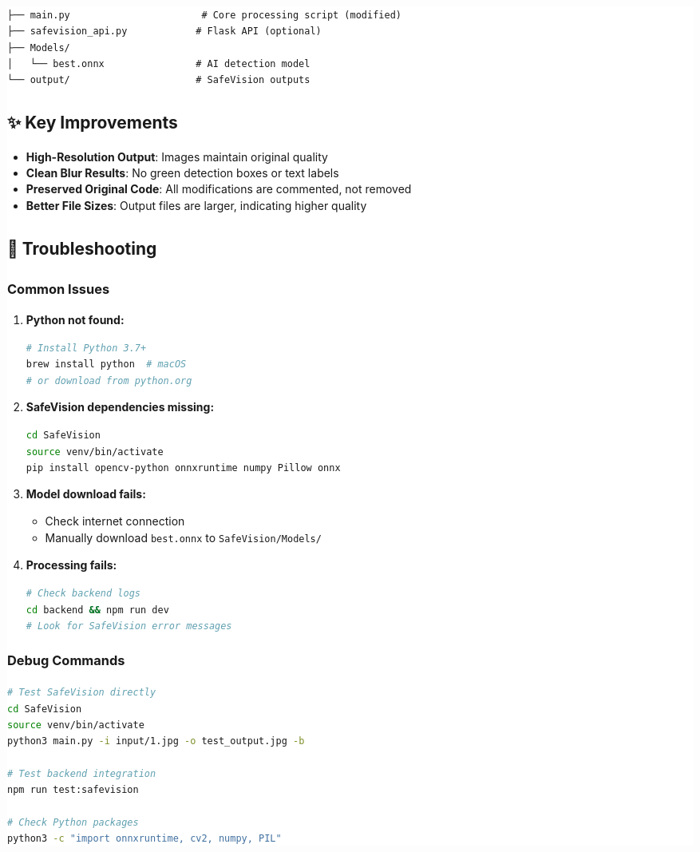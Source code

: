 ```
├── main.py                       # Core processing script (modified)
├── safevision_api.py            # Flask API (optional)
├── Models/
│   └── best.onnx                # AI detection model
└── output/                      # SafeVision outputs
```

## ✨ Key Improvements

- **High-Resolution Output**: Images maintain original quality
- **Clean Blur Results**: No green detection boxes or text labels
- **Preserved Original Code**: All modifications are commented, not removed
- **Better File Sizes**: Output files are larger, indicating higher quality

## 🐛 Troubleshooting

### Common Issues

1. **Python not found:**
   ```bash
   # Install Python 3.7+
   brew install python  # macOS
   # or download from python.org
   ```

2. **SafeVision dependencies missing:**
   ```bash
   cd SafeVision
   source venv/bin/activate
   pip install opencv-python onnxruntime numpy Pillow onnx
   ```

3. **Model download fails:**
   - Check internet connection
   - Manually download `best.onnx` to `SafeVision/Models/`

4. **Processing fails:**
   ```bash
   # Check backend logs
   cd backend && npm run dev
   # Look for SafeVision error messages
   ```

### Debug Commands

```bash
# Test SafeVision directly
cd SafeVision
source venv/bin/activate
python3 main.py -i input/1.jpg -o test_output.jpg -b

# Test backend integration
npm run test:safevision

# Check Python packages
python3 -c "import onnxruntime, cv2, numpy, PIL"
```
